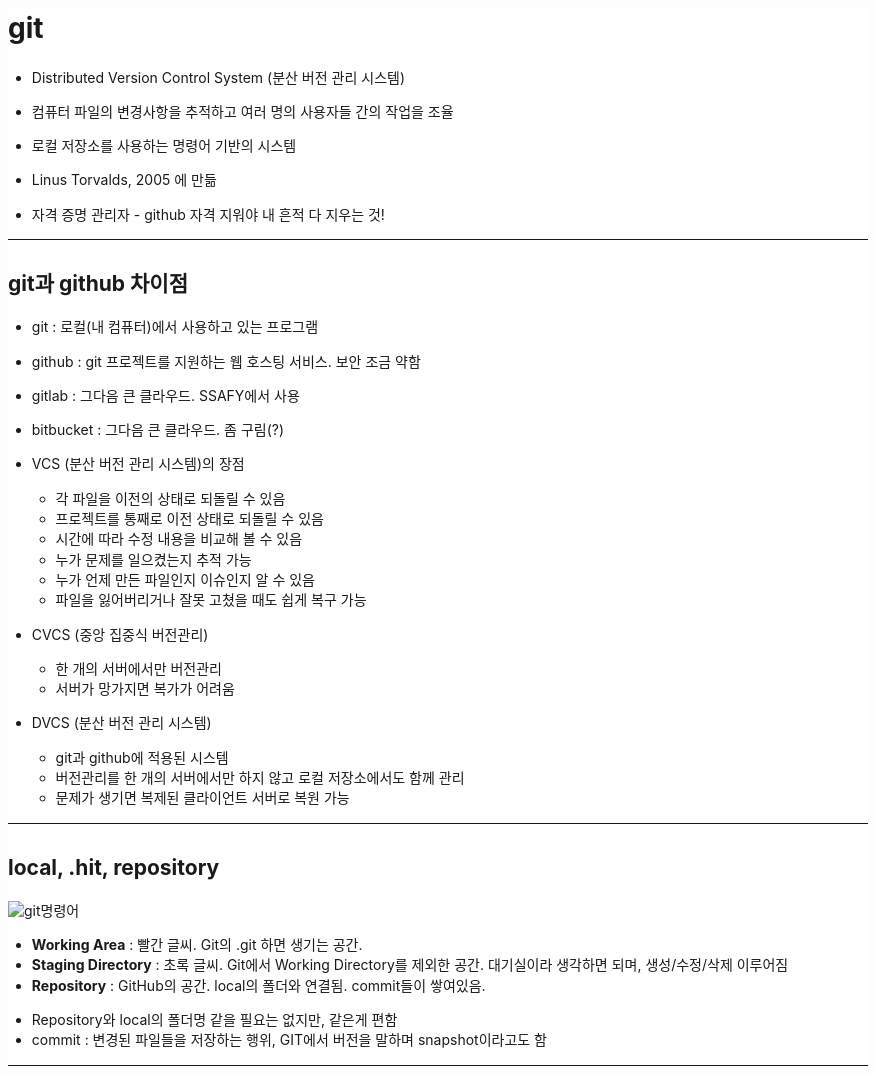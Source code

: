 # git

- Distributed Version Control System (분산 버전 관리 시스템)

- 컴퓨터 파일의 변경사항을 추적하고 여러 명의 사용자들 간의 작업을 조율

- 로컬 저장소를 사용하는 명령어 기반의 시스템

- Linus Torvalds, 2005 에 만듦

- 자격 증명 관리자 - github 자격 지워야 내 흔적 다 지우는 것!

---

## git과 github 차이점

- git : 로컬(내 컴퓨터)에서 사용하고 있는 프로그램

- github : git 프로젝트를 지원하는 웹 호스팅 서비스. 보안 조금 약함

- gitlab : 그다음 큰 클라우드. SSAFY에서 사용

- bitbucket : 그다음 큰 클라우드. 좀 구림(?)

- VCS (분산 버전 관리 시스템)의 장점
  
  - 각 파일을 이전의 상태로 되돌릴 수 있음
  - 프로젝트를 통째로 이전 상태로 되돌릴 수 있음
  - 시간에 따라 수정 내용을 비교해 볼 수 있음
  - 누가 문제를 일으켰는지 추적 가능
  - 누가 언제 만든 파일인지 이슈인지 알 수 있음
  - 파일을 잃어버리거나 잘못 고쳤을 때도 쉽게 복구 가능

- CVCS (중앙 집중식 버전관리)
  
  - 한 개의 서버에서만 버전관리
  - 서버가 망가지면 복가가 어려움

- DVCS (분산 버전 관리 시스템)
  
  - git과 github에 적용된 시스템
  - 버전관리를 한 개의 서버에서만 하지 않고 로컬 저장소에서도 함께 관리
  - 문제가 생기면 복제된 클라이언트 서버로 복원 가능

---

## local, .hit, repository

![git명령어](https://github.com/user-attachments/assets/0189c776-6c97-4fce-9ff1-6e4765c91159)

- **Working Area** : 빨간 글씨. Git의 .git 하면 생기는 공간. 
- **Staging Directory** : 초록 글씨. Git에서 Working Directory를 제외한 공간. 대기실이라 생각하면 되며, 생성/수정/삭제 이루어짐
- **Repository** : GitHub의 공간. local의 폴더와 연결됨. commit들이 쌓여있음.
* Repository와 local의 폴더명 같을 필요는 없지만, 같은게 편함
* commit : 변경된 파일들을 저장하는 행위, GIT에서 버전을 말하며 snapshot이라고도 함

---